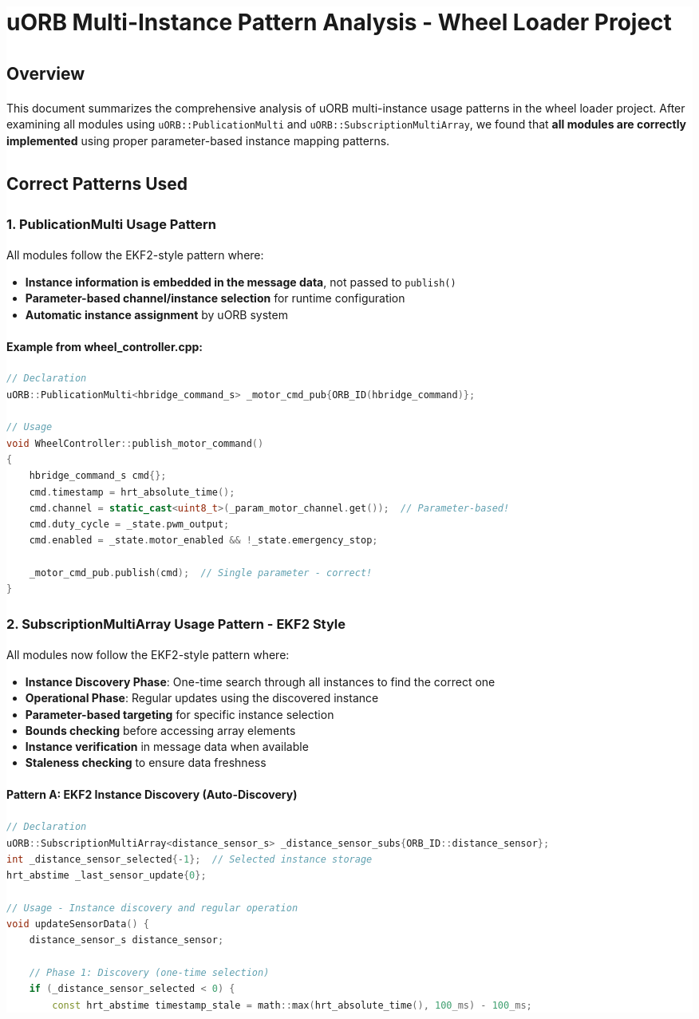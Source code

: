 # uORB Multi-Instance Pattern Analysis - Wheel Loader Project

## Overview

This document summarizes the comprehensive analysis of uORB multi-instance usage patterns in the wheel loader project. After examining all modules using `uORB::PublicationMulti` and `uORB::SubscriptionMultiArray`, we found that **all modules are correctly implemented** using proper parameter-based instance mapping patterns.

## Correct Patterns Used

### 1. PublicationMulti Usage Pattern

All modules follow the EKF2-style pattern where:
- **Instance information is embedded in the message data**, not passed to `publish()`
- **Parameter-based channel/instance selection** for runtime configuration
- **Automatic instance assignment** by uORB system

#### Example from wheel_controller.cpp:
```cpp
// Declaration
uORB::PublicationMulti<hbridge_command_s> _motor_cmd_pub{ORB_ID(hbridge_command)};

// Usage
void WheelController::publish_motor_command()
{
    hbridge_command_s cmd{};
    cmd.timestamp = hrt_absolute_time();
    cmd.channel = static_cast<uint8_t>(_param_motor_channel.get());  // Parameter-based!
    cmd.duty_cycle = _state.pwm_output;
    cmd.enabled = _state.motor_enabled && !_state.emergency_stop;

    _motor_cmd_pub.publish(cmd);  // Single parameter - correct!
}
```

### 2. SubscriptionMultiArray Usage Pattern - EKF2 Style

All modules now follow the EKF2-style pattern where:
- **Instance Discovery Phase**: One-time search through all instances to find the correct one
- **Operational Phase**: Regular updates using the discovered instance
- **Parameter-based targeting** for specific instance selection
- **Bounds checking** before accessing array elements
- **Instance verification** in message data when available
- **Staleness checking** to ensure data freshness

#### Pattern A: EKF2 Instance Discovery (Auto-Discovery)
```cpp
// Declaration
uORB::SubscriptionMultiArray<distance_sensor_s> _distance_sensor_subs{ORB_ID::distance_sensor};
int _distance_sensor_selected{-1};  // Selected instance storage
hrt_abstime _last_sensor_update{0};

// Usage - Instance discovery and regular operation
void updateSensorData() {
    distance_sensor_s distance_sensor;

    // Phase 1: Discovery (one-time selection)
    if (_distance_sensor_selected < 0) {
        const hrt_abstime timestamp_stale = math::max(hrt_absolute_time(), 100_ms) - 100_ms;

```